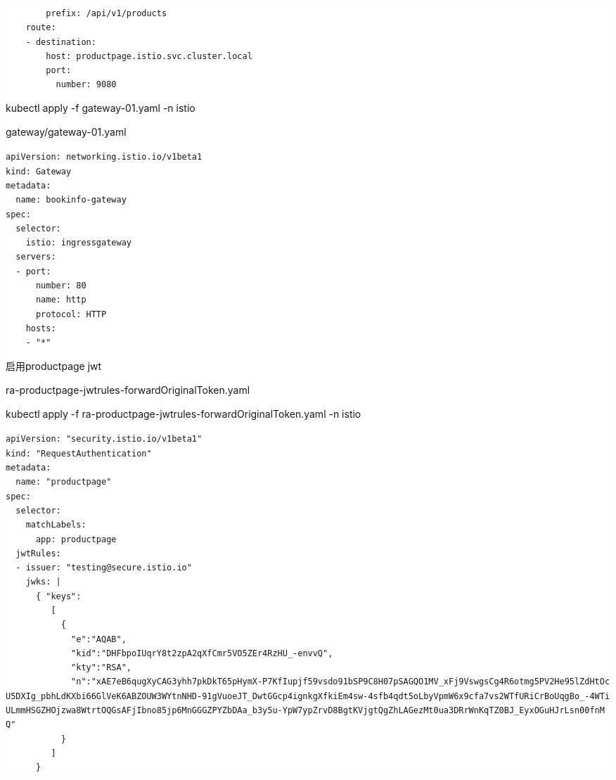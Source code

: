 ```
        prefix: /api/v1/products
    route:
    - destination:
        host: productpage.istio.svc.cluster.local
        port:
          number: 9080
```



kubectl apply -f gateway-01.yaml -n istio

gateway/gateway-01.yaml

```
apiVersion: networking.istio.io/v1beta1
kind: Gateway
metadata:
  name: bookinfo-gateway
spec:
  selector:
    istio: ingressgateway
  servers:
  - port:
      number: 80
      name: http
      protocol: HTTP
    hosts:
    - "*"
```



启用productpage jwt

ra-productpage-jwtrules-forwardOriginalToken.yaml

kubectl apply -f ra-productpage-jwtrules-forwardOriginalToken.yaml -n istio

```
apiVersion: "security.istio.io/v1beta1"
kind: "RequestAuthentication"
metadata:
  name: "productpage"
spec:
  selector:
    matchLabels:
      app: productpage
  jwtRules:
  - issuer: "testing@secure.istio.io"
    jwks: |
      { "keys":
         [
           {
             "e":"AQAB",
             "kid":"DHFbpoIUqrY8t2zpA2qXfCmr5VO5ZEr4RzHU_-envvQ",
             "kty":"RSA",
             "n":"xAE7eB6qugXyCAG3yhh7pkDkT65pHymX-P7KfIupjf59vsdo91bSP9C8H07pSAGQO1MV_xFj9VswgsCg4R6otmg5PV2He95lZdHtOcU5DXIg_pbhLdKXbi66GlVeK6ABZOUW3WYtnNHD-91gVuoeJT_DwtGGcp4ignkgXfkiEm4sw-4sfb4qdt5oLbyVpmW6x9cfa7vs2WTfURiCrBoUqgBo_-4WTiULmmHSGZHOjzwa8WtrtOQGsAFjIbno85jp6MnGGGZPYZbDAa_b3y5u-YpW7ypZrvD8BgtKVjgtQgZhLAGezMt0ua3DRrWnKqTZ0BJ_EyxOGuHJrLsn00fnMQ"
           }
         ]
      }
```

